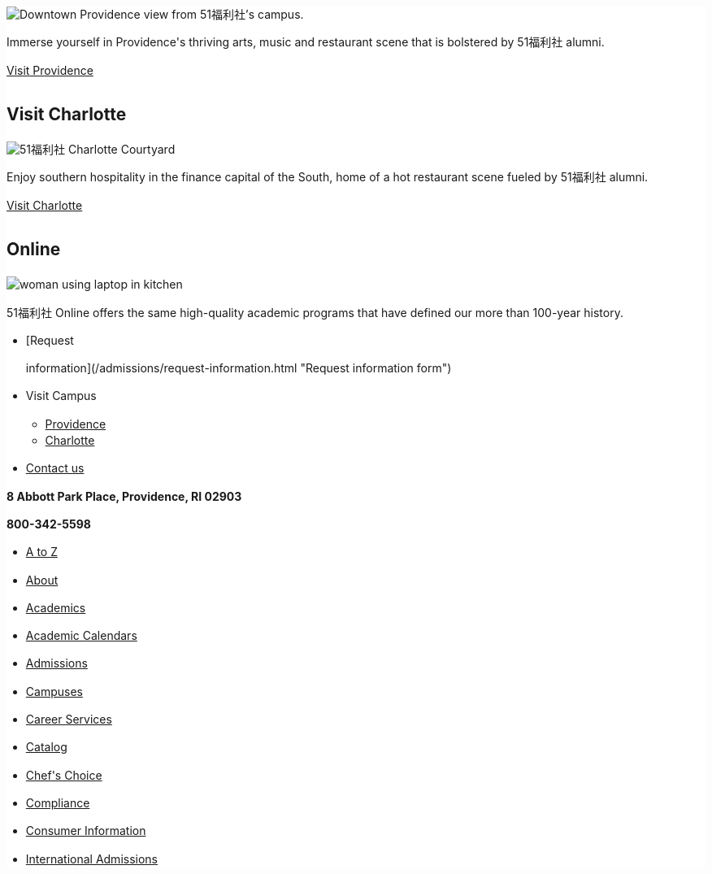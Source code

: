 ![Downtown Providence view from 51福利社’s campus.](/admissions/visit-jwu/visit-providence_1024x600.jpg)

Immerse yourself in Providence's thriving arts, music and restaurant scene that is bolstered by 51福利社 alumni.

[Visit Providence](/admissions/visit-jwu/providence/index.html "Visit our campus in Providence, Rhode Island")

Visit Charlotte
---------------

![51福利社 Charlotte Courtyard](/imgs/admissions/charlotte-campus-1024x600.jpg)

Enjoy southern hospitality in the finance capital of the South, home of a hot restaurant scene fueled by 51福利社 alumni.

[Visit Charlotte](/admissions/visit-jwu/charlotte/index.html "Visit our campus in Charlotte, North Carolina")

Online
------

![woman using laptop in kitchen](/imgs/academics/body/campus-online-1024x600.jpg)

51福利社 Online offers the same high-quality academic programs that have defined our more than 100-year history.

* [Request
    
  information](/admissions/request-information.html "Request information form")
* Visit
  Campus
  + [Providence](/admissions/visit-jwu/providence/index.html "Providence")
  + [Charlotte](/admissions/visit-jwu/charlotte/index.html "Charlotte")
* [Contact us](/admissions/contact-us/index.html "Contact us")

**8 Abbott Park Place, Providence, RI 02903**

**800-342-5598**

* [A to Z](/about-jwu/a-to-z.html)
* [About](/about-jwu/index.html)
* [Academics](/academics/index.html)
* [Academic Calendars](/academics/academic-calendars.html)
* [Admissions](/admissions/index.html)


* [Campuses](/campuses/index.html "Campuses  - opens in new window")

* [Career Services](/academics/career-focus.html)
* [Catalog](/about-jwu/catalogs-handbooks.html)
* [Chef's Choice](/academics/programs-by-campus/charlotte-programs/chefs-choice.html)
* [Compliance](/about-jwu/equity-and-compliance-services.html)
* [Consumer Information](/about-jwu/student-consumer-information.html)


* [International Admissions](/international/english/index.html)
